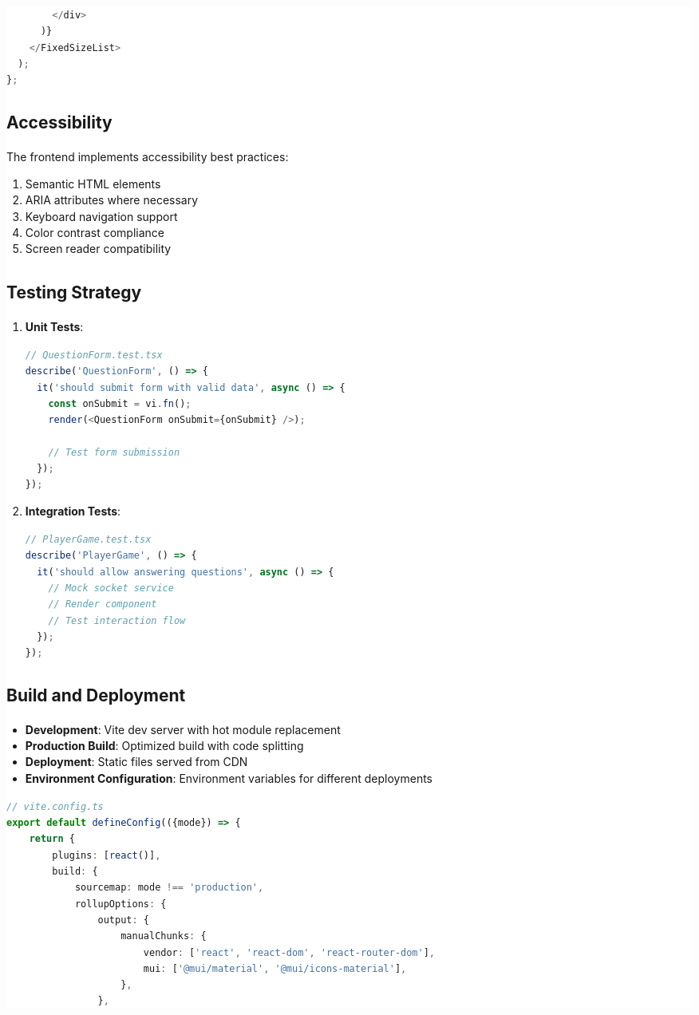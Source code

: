    ```typescript
           </div>
         )}
       </FixedSizeList>
     );
   };
   ```

## Accessibility

The frontend implements accessibility best practices:

1. Semantic HTML elements
2. ARIA attributes where necessary
3. Keyboard navigation support
4. Color contrast compliance
5. Screen reader compatibility

## Testing Strategy

1. **Unit Tests**:
   ```typescript
   // QuestionForm.test.tsx
   describe('QuestionForm', () => {
     it('should submit form with valid data', async () => {
       const onSubmit = vi.fn();
       render(<QuestionForm onSubmit={onSubmit} />);

       // Test form submission
     });
   });
   ```

2. **Integration Tests**:
   ```typescript
   // PlayerGame.test.tsx
   describe('PlayerGame', () => {
     it('should allow answering questions', async () => {
       // Mock socket service
       // Render component
       // Test interaction flow
     });
   });
   ```

## Build and Deployment

- **Development**: Vite dev server with hot module replacement
- **Production Build**: Optimized build with code splitting
- **Deployment**: Static files served from CDN
- **Environment Configuration**: Environment variables for different deployments

```typescript
// vite.config.ts
export default defineConfig(({mode}) => {
    return {
        plugins: [react()],
        build: {
            sourcemap: mode !== 'production',
            rollupOptions: {
                output: {
                    manualChunks: {
                        vendor: ['react', 'react-dom', 'react-router-dom'],
                        mui: ['@mui/material', '@mui/icons-material'],
                    },
                },
```
